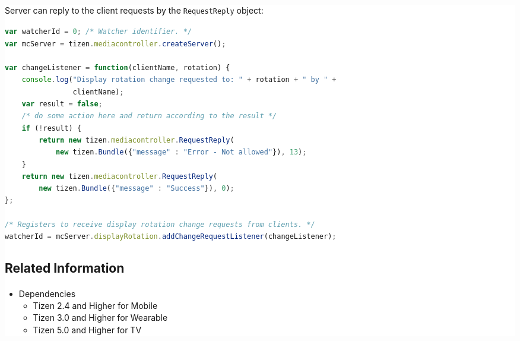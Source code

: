 Server can reply to the client requests by the `RequestReply` object:

```javascript
var watcherId = 0; /* Watcher identifier. */
var mcServer = tizen.mediacontroller.createServer();

var changeListener = function(clientName, rotation) {
    console.log("Display rotation change requested to: " + rotation + " by " +
                clientName);
    var result = false;
    /* do some action here and return according to the result */
    if (!result) {
        return new tizen.mediacontroller.RequestReply(
            new tizen.Bundle({"message" : "Error - Not allowed"}), 13);
    }
    return new tizen.mediacontroller.RequestReply(
        new tizen.Bundle({"message" : "Success"}), 0);
};

/* Registers to receive display rotation change requests from clients. */
watcherId = mcServer.displayRotation.addChangeRequestListener(changeListener);
```



## Related Information
- Dependencies
  - Tizen 2.4 and Higher for Mobile
  - Tizen 3.0 and Higher for Wearable
  - Tizen 5.0 and Higher for TV
